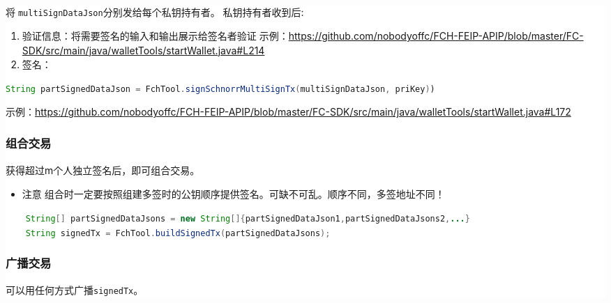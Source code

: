    将 `multiSignDataJson`分别发给每个私钥持有者。
   私钥持有者收到后:
1. 验证信息：将需要签名的输入和输出展示给签名者验证
   示例：https://github.com/nobodyoffc/FCH-FEIP-APIP/blob/master/FC-SDK/src/main/java/walletTools/startWallet.java#L214
2. 签名：
```java
String partSignedDataJson = FchTool.signSchnorrMultiSignTx(multiSignDataJson, priKey))
```
   示例：https://github.com/nobodyoffc/FCH-FEIP-APIP/blob/master/FC-SDK/src/main/java/walletTools/startWallet.java#L172

### 组合交易
   获得超过m个人独立签名后，即可组合交易。
   * 注意
      组合时一定要按照组建多签时的公钥顺序提供签名。可缺不可乱。顺序不同，多签地址不同！
```java
    String[] partSignedDataJsons = new String[]{partSignedDataJson1,partSignedDataJsons2,...}
    String signedTx = FchTool.buildSignedTx(partSignedDataJsons);
```

### 广播交易
   可以用任何方式广播`signedTx`。